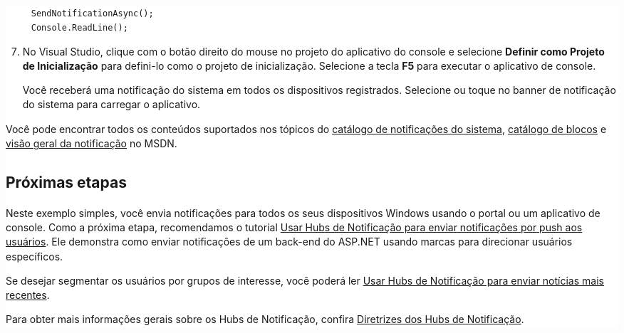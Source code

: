          SendNotificationAsync();
         Console.ReadLine();

7. No Visual Studio, clique com o botão direito do mouse no projeto do aplicativo do console e selecione **Definir como Projeto de Inicialização** para defini-lo como o projeto de inicialização. Selecione a tecla **F5** para executar o aplicativo de console.
   
    Você receberá uma notificação do sistema em todos os dispositivos registrados. Selecione ou toque no banner de notificação do sistema para carregar o aplicativo.

Você pode encontrar todos os conteúdos suportados nos tópicos do [catálogo de notificações do sistema], [catálogo de blocos] e [visão geral da notificação] no MSDN.

## <a name="next-steps"></a>Próximas etapas
Neste exemplo simples, você envia notificações para todos os seus dispositivos Windows usando o portal ou um aplicativo de console. Como a próxima etapa, recomendamos o tutorial [Usar Hubs de Notificação para enviar notificações por push aos usuários]. Ele demonstra como enviar notificações de um back-end do ASP.NET usando marcas para direcionar usuários específicos.

Se desejar segmentar os usuários por grupos de interesse, você poderá ler [Usar Hubs de Notificação para enviar notícias mais recentes]. 

Para obter mais informações gerais sobre os Hubs de Notificação, confira [Diretrizes dos Hubs de Notificação](notification-hubs-push-notification-overview.md).


[13]: ./media/notification-hubs-windows-store-dotnet-get-started/notification-hub-create-console-app.png
[14]: ./media/notification-hubs-windows-store-dotnet-get-started/notification-hub-windows-toast.png
[19]: ./media/notification-hubs-windows-store-dotnet-get-started/notification-hub-windows-reg.png
[20]: ./media/notification-hubs-windows-store-dotnet-get-started/notification-hub-windows-universal-app-install-package.png



[Usar Hubs de Notificação para enviar notificações por push aos usuários]: notification-hubs-aspnet-backend-windows-dotnet-wns-notification.md
[Usar Hubs de Notificação para enviar notícias mais recentes]: notification-hubs-windows-notification-dotnet-push-xplat-segmented-wns.md

[catálogo de notificações do sistema]: http://msdn.microsoft.com/library/windows/apps/hh761494.aspx
[catálogo de blocos]: http://msdn.microsoft.com/library/windows/apps/hh761491.aspx
[visão geral da notificação]: http://msdn.microsoft.com/library/windows/apps/hh779719.aspx
 
